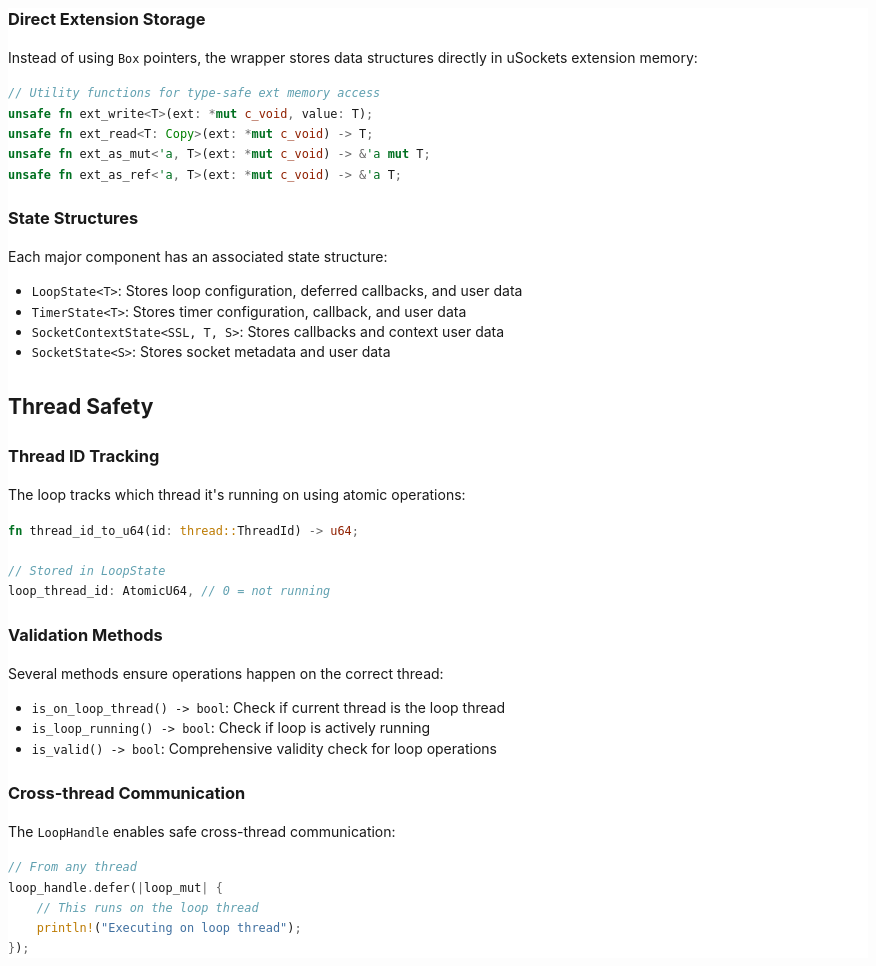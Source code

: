 ### Direct Extension Storage

Instead of using `Box` pointers, the wrapper stores data structures directly in uSockets extension memory:

```rust
// Utility functions for type-safe ext memory access
unsafe fn ext_write<T>(ext: *mut c_void, value: T);
unsafe fn ext_read<T: Copy>(ext: *mut c_void) -> T;
unsafe fn ext_as_mut<'a, T>(ext: *mut c_void) -> &'a mut T;
unsafe fn ext_as_ref<'a, T>(ext: *mut c_void) -> &'a T;
```

### State Structures

Each major component has an associated state structure:

- `LoopState<T>`: Stores loop configuration, deferred callbacks, and user data
- `TimerState<T>`: Stores timer configuration, callback, and user data  
- `SocketContextState<SSL, T, S>`: Stores callbacks and context user data
- `SocketState<S>`: Stores socket metadata and user data

## Thread Safety

### Thread ID Tracking

The loop tracks which thread it's running on using atomic operations:

```rust
fn thread_id_to_u64(id: thread::ThreadId) -> u64;

// Stored in LoopState
loop_thread_id: AtomicU64, // 0 = not running
```

### Validation Methods

Several methods ensure operations happen on the correct thread:

- `is_on_loop_thread() -> bool`: Check if current thread is the loop thread
- `is_loop_running() -> bool`: Check if loop is actively running
- `is_valid() -> bool`: Comprehensive validity check for loop operations

### Cross-thread Communication

The `LoopHandle` enables safe cross-thread communication:

```rust
// From any thread
loop_handle.defer(|loop_mut| {
    // This runs on the loop thread
    println!("Executing on loop thread");
});
```
